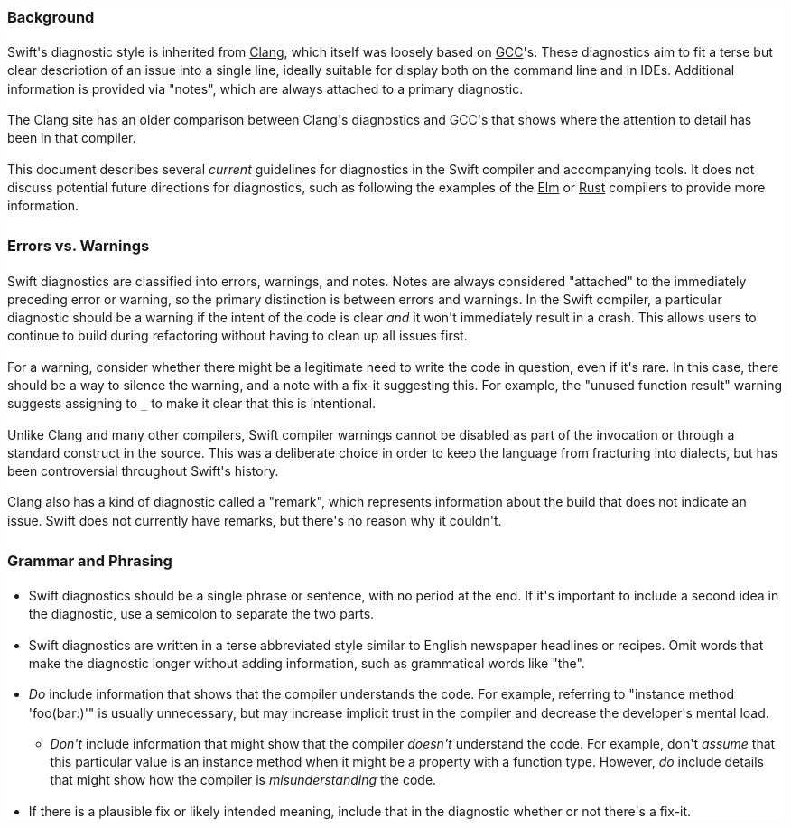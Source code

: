 ### Background ###

Swift's diagnostic style is inherited from [Clang][], which itself was loosely based on [GCC][]'s. These diagnostics aim to fit a terse but clear description of an issue into a single line, ideally suitable for display both on the command line and in IDEs. Additional information is provided via "notes", which are always attached to a primary diagnostic.

The Clang site has [an older comparison][comparison] between Clang's diagnostics and GCC's that shows where the attention to detail has been in that compiler.

This document describes several *current* guidelines for diagnostics in the Swift compiler and accompanying tools. It does not discuss potential future directions for diagnostics, such as following the examples of the [Elm][] or [Rust][] compilers to provide more information.

  [Clang]: http://clang.llvm.org
  [GCC]: https://gcc.gnu.org
  [comparison]: http://clang.llvm.org/diagnostics.html
  [Elm]: http://elm-lang.org/blog/compiler-errors-for-humans
  [Rust]: https://blog.rust-lang.org/2016/08/10/Shape-of-errors-to-come.html


### Errors vs. Warnings ###

Swift diagnostics are classified into errors, warnings, and notes. Notes are always considered "attached" to the immediately preceding error or warning, so the primary distinction is between errors and warnings. In the Swift compiler, a particular diagnostic should be a warning if the intent of the code is clear *and* it won't immediately result in a crash. This allows users to continue to build during refactoring without having to clean up all issues first.

For a warning, consider whether there might be a legitimate need to write the code in question, even if it's rare. In this case, there should be a way to silence the warning, and a note with a fix-it suggesting this. For example, the "unused function result" warning suggests assigning to `_` to make it clear that this is intentional.

Unlike Clang and many other compilers, Swift compiler warnings cannot be disabled as part of the invocation or through a standard construct in the source. This was a deliberate choice in order to keep the language from fracturing into dialects, but has been controversial throughout Swift's history.

Clang also has a kind of diagnostic called a "remark", which represents information about the build that does not indicate an issue. Swift does not currently have remarks, but there's no reason why it couldn't.


### Grammar and Phrasing ###

- Swift diagnostics should be a single phrase or sentence, with no period at the end. If it's important to include a second idea in the diagnostic, use a semicolon to separate the two parts.

- Swift diagnostics are written in a terse abbreviated style similar to English newspaper headlines or recipes. Omit words that make the diagnostic longer without adding information, such as grammatical words like "the".

- *Do* include information that shows that the compiler understands the code. For example, referring to "instance method 'foo(bar:)'" is usually unnecessary, but may increase implicit trust in the compiler and decrease the developer's mental load.

  - *Don't* include information that might show that the compiler *doesn't* understand the code. For example, don't *assume* that this particular value is an instance method when it might be a property with a function type. However, *do* include details that might show how the compiler is *misunderstanding* the code.

- If there is a plausible fix or likely intended meaning, include that in the diagnostic whether or not there's a fix-it.


  [camelcased]: https://en.wikipedia.org/wiki/Camel_case